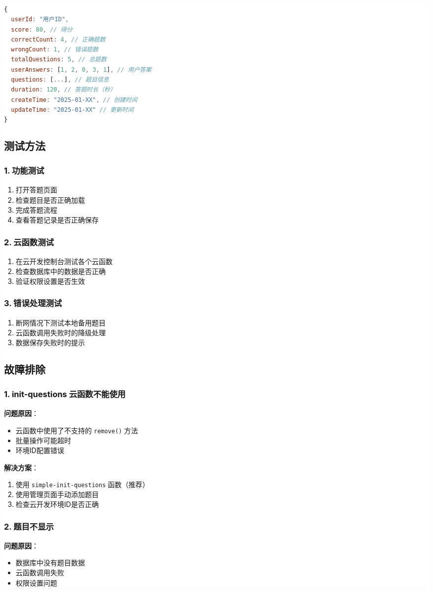 ```javascript
{
  userId: "用户ID",
  score: 80, // 得分
  correctCount: 4, // 正确题数
  wrongCount: 1, // 错误题数
  totalQuestions: 5, // 总题数
  userAnswers: [1, 2, 0, 3, 1], // 用户答案
  questions: [...], // 题目信息
  duration: 120, // 答题时长（秒）
  createTime: "2025-01-XX", // 创建时间
  updateTime: "2025-01-XX" // 更新时间
}
```

## 测试方法

### 1. 功能测试
1. 打开答题页面
2. 检查题目是否正确加载
3. 完成答题流程
4. 查看答题记录是否正确保存

### 2. 云函数测试
1. 在云开发控制台测试各个云函数
2. 检查数据库中的数据是否正确
3. 验证权限设置是否生效

### 3. 错误处理测试
1. 断网情况下测试本地备用题目
2. 云函数调用失败时的降级处理
3. 数据保存失败时的提示

## 故障排除

### 1. init-questions 云函数不能使用

**问题原因**：
- 云函数中使用了不支持的 `remove()` 方法
- 批量操作可能超时
- 环境ID配置错误

**解决方案**：
1. 使用 `simple-init-questions` 函数（推荐）
2. 使用管理页面手动添加题目
3. 检查云开发环境ID是否正确

### 2. 题目不显示

**问题原因**：
- 数据库中没有题目数据
- 云函数调用失败
- 权限设置问题
